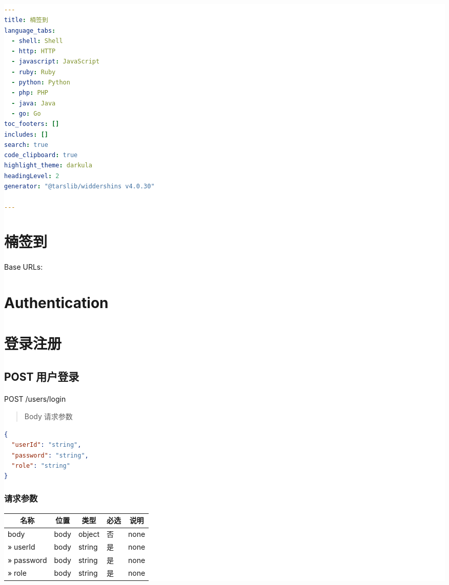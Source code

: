 ```yaml
---
title: 楠签到
language_tabs:
  - shell: Shell
  - http: HTTP
  - javascript: JavaScript
  - ruby: Ruby
  - python: Python
  - php: PHP
  - java: Java
  - go: Go
toc_footers: []
includes: []
search: true
code_clipboard: true
highlight_theme: darkula
headingLevel: 2
generator: "@tarslib/widdershins v4.0.30"

---
```


# 楠签到

Base URLs:

# Authentication

# 登录注册

## POST 用户登录

POST /users/login

> Body 请求参数

```json
{
  "userId": "string",
  "password": "string",
  "role": "string"
}
```

### 请求参数

|名称|位置|类型|必选|说明|
|---|---|---|---|---|
|body|body|object| 否 |none|
|» userId|body|string| 是 |none|
|» password|body|string| 是 |none|
|» role|body|string| 是 |none|
